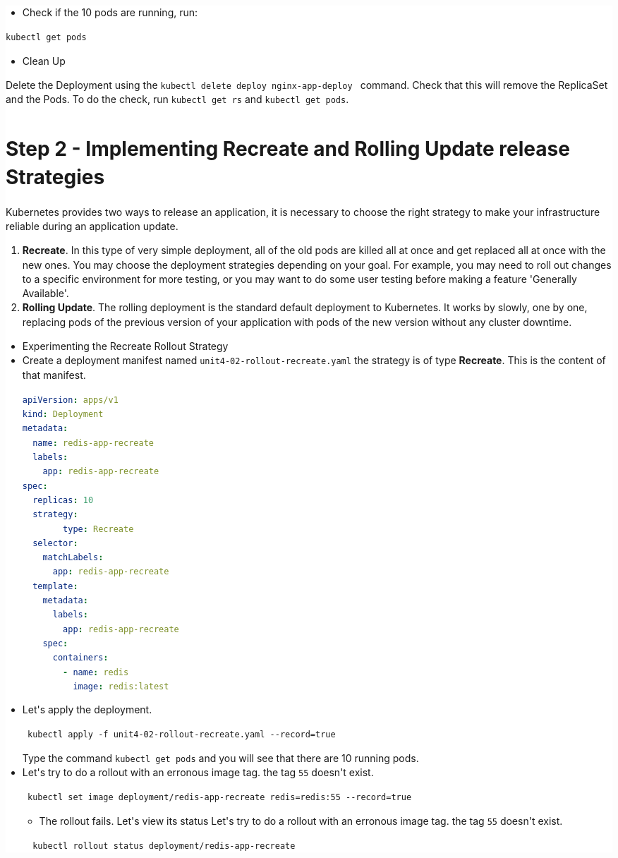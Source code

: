   ```shell
  ```
 - Check if the 10 pods are running, run:
  ```shell
  kubectl get pods
  ```
- Clean Up 

 Delete the Deployment using the `kubectl delete deploy nginx-app-deploy ` command. Check that this will remove the ReplicaSet and the Pods. To do the check,  run `kubectl get rs` and `kubectl get pods`. 

# Step 2 - Implementing Recreate and Rolling Update release Strategies
Kubernetes provides two ways to release an application, it is necessary to choose the right strategy to make your infrastructure reliable during an application update.
1. **Recreate**. In this type of very simple deployment, all of the old pods are killed all at once and get replaced all at once with the new ones.
You may choose the deployment strategies depending on your goal. For example, you may need to roll out changes to a specific environment for more testing, or you may want to do some user testing before making a feature 'Generally Available'. 
2. **Rolling Update**. The rolling deployment is the standard default deployment to Kubernetes. It works by slowly, one by one, replacing pods of the previous version of your application with pods of the new version without any cluster downtime.

-  Experimenting the Recreate Rollout Strategy
  - Create a deployment manifest named `unit4-02-rollout-recreate.yaml` the strategy is of type **Recreate**. This is the content of that manifest.
    ```yaml
    apiVersion: apps/v1
    kind: Deployment
    metadata:
      name: redis-app-recreate
      labels:
        app: redis-app-recreate
    spec:
      replicas: 10
      strategy:
            type: Recreate      
      selector:
        matchLabels:
          app: redis-app-recreate
      template:
        metadata:
          labels:
            app: redis-app-recreate
        spec:
          containers:
            - name: redis
              image: redis:latest
      ```
  - Let's apply the deployment.
    ```    
     kubectl apply -f unit4-02-rollout-recreate.yaml --record=true
    ```  
    Type the command `kubectl get pods` and you will see that there are 10 running pods.
  - Let's try to do a rollout with an erronous image tag. the tag `55` doesn't exist.
    ```    
     kubectl set image deployment/redis-app-recreate redis=redis:55 --record=true
    ```  
    - The rollout fails. Let's view its status Let's try to do a rollout with an erronous image tag. the tag `55` doesn't exist.
    ```    
      kubectl rollout status deployment/redis-app-recreate